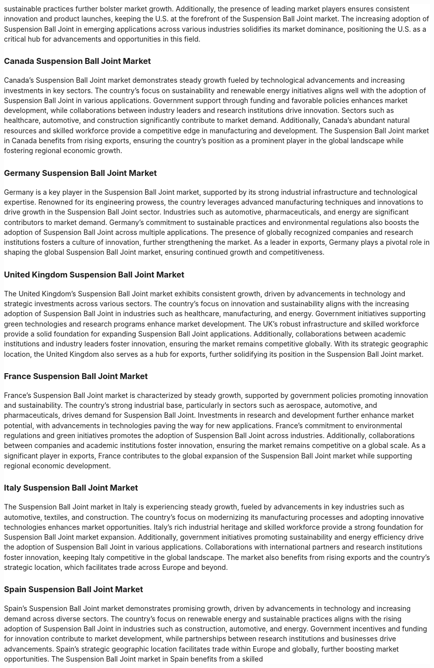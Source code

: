 sustainable practices further bolster market growth. Additionally, the presence of leading market players ensures consistent innovation and product launches, keeping the U.S. at the forefront of the Suspension Ball Joint market. The increasing adoption of Suspension Ball Joint in emerging applications across various industries solidifies its market dominance, positioning the U.S. as a critical hub for advancements and opportunities in this field.</p><h3>Canada Suspension Ball Joint Market</h3><p>Canada&rsquo;s Suspension Ball Joint market demonstrates steady growth fueled by technological advancements and increasing investments in key sectors. The country&rsquo;s focus on sustainability and renewable energy initiatives aligns well with the adoption of Suspension Ball Joint in various applications. Government support through funding and favorable policies enhances market development, while collaborations between industry leaders and research institutions drive innovation. Sectors such as healthcare, automotive, and construction significantly contribute to market demand. Additionally, Canada&rsquo;s abundant natural resources and skilled workforce provide a competitive edge in manufacturing and development. The Suspension Ball Joint market in Canada benefits from rising exports, ensuring the country&rsquo;s position as a prominent player in the global landscape while fostering regional economic growth.</p><h3>Germany Suspension Ball Joint Market</h3><p>Germany is a key player in the Suspension Ball Joint market, supported by its strong industrial infrastructure and technological expertise. Renowned for its engineering prowess, the country leverages advanced manufacturing techniques and innovations to drive growth in the Suspension Ball Joint sector. Industries such as automotive, pharmaceuticals, and energy are significant contributors to market demand. Germany&rsquo;s commitment to sustainable practices and environmental regulations also boosts the adoption of Suspension Ball Joint across multiple applications. The presence of globally recognized companies and research institutions fosters a culture of innovation, further strengthening the market. As a leader in exports, Germany plays a pivotal role in shaping the global Suspension Ball Joint market, ensuring continued growth and competitiveness.</p><h3>United Kingdom Suspension Ball Joint Market</h3><p>The United Kingdom&rsquo;s Suspension Ball Joint market exhibits consistent growth, driven by advancements in technology and strategic investments across various sectors. The country&rsquo;s focus on innovation and sustainability aligns with the increasing adoption of Suspension Ball Joint in industries such as healthcare, manufacturing, and energy. Government initiatives supporting green technologies and research programs enhance market development. The UK&rsquo;s robust infrastructure and skilled workforce provide a solid foundation for expanding Suspension Ball Joint applications. Additionally, collaborations between academic institutions and industry leaders foster innovation, ensuring the market remains competitive globally. With its strategic geographic location, the United Kingdom also serves as a hub for exports, further solidifying its position in the Suspension Ball Joint market.</p><h3>France Suspension Ball Joint Market</h3><p>France&rsquo;s Suspension Ball Joint market is characterized by steady growth, supported by government policies promoting innovation and sustainability. The country&rsquo;s strong industrial base, particularly in sectors such as aerospace, automotive, and pharmaceuticals, drives demand for Suspension Ball Joint. Investments in research and development further enhance market potential, with advancements in technologies paving the way for new applications. France&rsquo;s commitment to environmental regulations and green initiatives promotes the adoption of Suspension Ball Joint across industries. Additionally, collaborations between companies and academic institutions foster innovation, ensuring the market remains competitive on a global scale. As a significant player in exports, France contributes to the global expansion of the Suspension Ball Joint market while supporting regional economic development.</p><h3>Italy Suspension Ball Joint Market</h3><p>The Suspension Ball Joint market in Italy is experiencing steady growth, fueled by advancements in key industries such as automotive, textiles, and construction. The country&rsquo;s focus on modernizing its manufacturing processes and adopting innovative technologies enhances market opportunities. Italy&rsquo;s rich industrial heritage and skilled workforce provide a strong foundation for Suspension Ball Joint market expansion. Additionally, government initiatives promoting sustainability and energy efficiency drive the adoption of Suspension Ball Joint in various applications. Collaborations with international partners and research institutions foster innovation, keeping Italy competitive in the global landscape. The market also benefits from rising exports and the country&rsquo;s strategic location, which facilitates trade across Europe and beyond.</p><h3>Spain Suspension Ball Joint Market</h3><p>Spain&rsquo;s Suspension Ball Joint market demonstrates promising growth, driven by advancements in technology and increasing demand across diverse sectors. The country&rsquo;s focus on renewable energy and sustainable practices aligns with the rising adoption of Suspension Ball Joint in industries such as construction, automotive, and energy. Government incentives and funding for innovation contribute to market development, while partnerships between research institutions and businesses drive advancements. Spain&rsquo;s strategic geographic location facilitates trade within Europe and globally, further boosting market opportunities. The Suspension Ball Joint market in Spain benefits from a skilled
